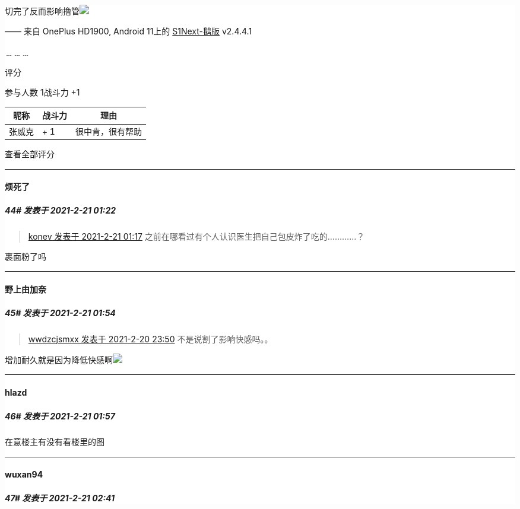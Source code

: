 切完了反而影响撸管<img src="https://static.saraba1st.com/image/smiley/face2017/047.png" referrerpolicy="no-referrer">

—— 来自 OnePlus HD1900, Android 11上的 [S1Next-鹅版](https://github.com/ykrank/S1-Next/releases) v2.4.4.1


﹍﹍﹍

评分


 参与人数 1战斗力 +1

|昵称|战斗力|理由|
|----|---|---|
| 张威克| + 1|很中肯，很有帮助|


查看全部评分


-----

####  烦死了  
##### 44#       发表于 2021-2-21 01:22


<blockquote><a href="httphttps://bbs.saraba1st.com/2b/forum.php?mod=redirect&amp;goto=findpost&amp;pid=50392689&amp;ptid=1988823" target="_blank">konev 发表于 2021-2-21 01:17</a>
之前在哪看过有个人认识医生把自己包皮炸了吃的…………？</blockquote>
裹面粉了吗


-----

####  野上由加奈  
##### 45#       发表于 2021-2-21 01:54


<blockquote><a href="httphttps://bbs.saraba1st.com/2b/forum.php?mod=redirect&amp;goto=findpost&amp;pid=50392092&amp;ptid=1988823" target="_blank">wwdzcjsmxx 发表于 2021-2-20 23:50</a>
不是说割了影响快感吗。。</blockquote>
增加耐久就是因为降低快感啊<img src="https://static.saraba1st.com/image/smiley/face2017/049.png" referrerpolicy="no-referrer">


-----

####  hlazd  
##### 46#       发表于 2021-2-21 01:57


在意楼主有没有看楼里的图


-----

####  wuxan94  
##### 47#       发表于 2021-2-21 02:41
